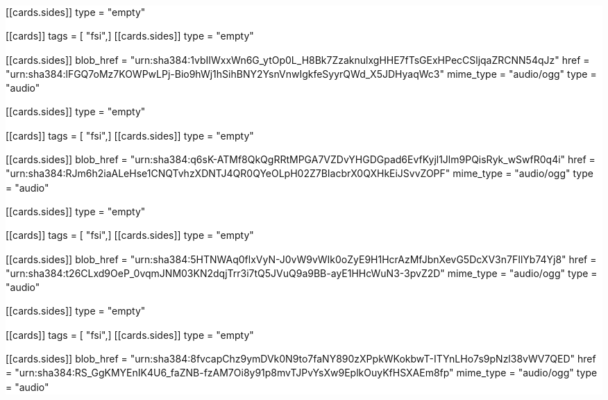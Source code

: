 [[cards.sides]]
type = "empty"


[[cards]]
tags = [ "fsi",]
[[cards.sides]]
type = "empty"

[[cards.sides]]
blob_href = "urn:sha384:1vbIIWxxWn6G_ytOp0L_H8Bk7ZzaknulxgHHE7fTsGExHPecCSljqaZRCNN54qJz"
href = "urn:sha384:lFGQ7oMz7KOWPwLPj-Bio9hWj1hSihBNY2YsnVnwIgkfeSyyrQWd_X5JDHyaqWc3"
mime_type = "audio/ogg"
type = "audio"

[[cards.sides]]
type = "empty"


[[cards]]
tags = [ "fsi",]
[[cards.sides]]
type = "empty"

[[cards.sides]]
blob_href = "urn:sha384:q6sK-ATMf8QkQgRRtMPGA7VZDvYHGDGpad6EvfKyjl1Jlm9PQisRyk_wSwfR0q4i"
href = "urn:sha384:RJm6h2iaALeHse1CNQTvhzXDNTJ4QR0QYeOLpH02Z7BIacbrX0QXHkEiJSvvZOPF"
mime_type = "audio/ogg"
type = "audio"

[[cards.sides]]
type = "empty"


[[cards]]
tags = [ "fsi",]
[[cards.sides]]
type = "empty"

[[cards.sides]]
blob_href = "urn:sha384:5HTNWAq0flxVyN-J0vW9vWIk0oZyE9H1HcrAzMfJbnXevG5DcXV3n7FIlYb74Yj8"
href = "urn:sha384:t26CLxd9OeP_0vqmJNM03KN2dqjTrr3i7tQ5JVuQ9a9BB-ayE1HHcWuN3-3pvZ2D"
mime_type = "audio/ogg"
type = "audio"

[[cards.sides]]
type = "empty"


[[cards]]
tags = [ "fsi",]
[[cards.sides]]
type = "empty"

[[cards.sides]]
blob_href = "urn:sha384:8fvcapChz9ymDVk0N9to7faNY890zXPpkWKokbwT-ITYnLHo7s9pNzl38vWV7QED"
href = "urn:sha384:RS_GgKMYEnIK4U6_faZNB-fzAM7Oi8y91p8mvTJPvYsXw9EplkOuyKfHSXAEm8fp"
mime_type = "audio/ogg"
type = "audio"
